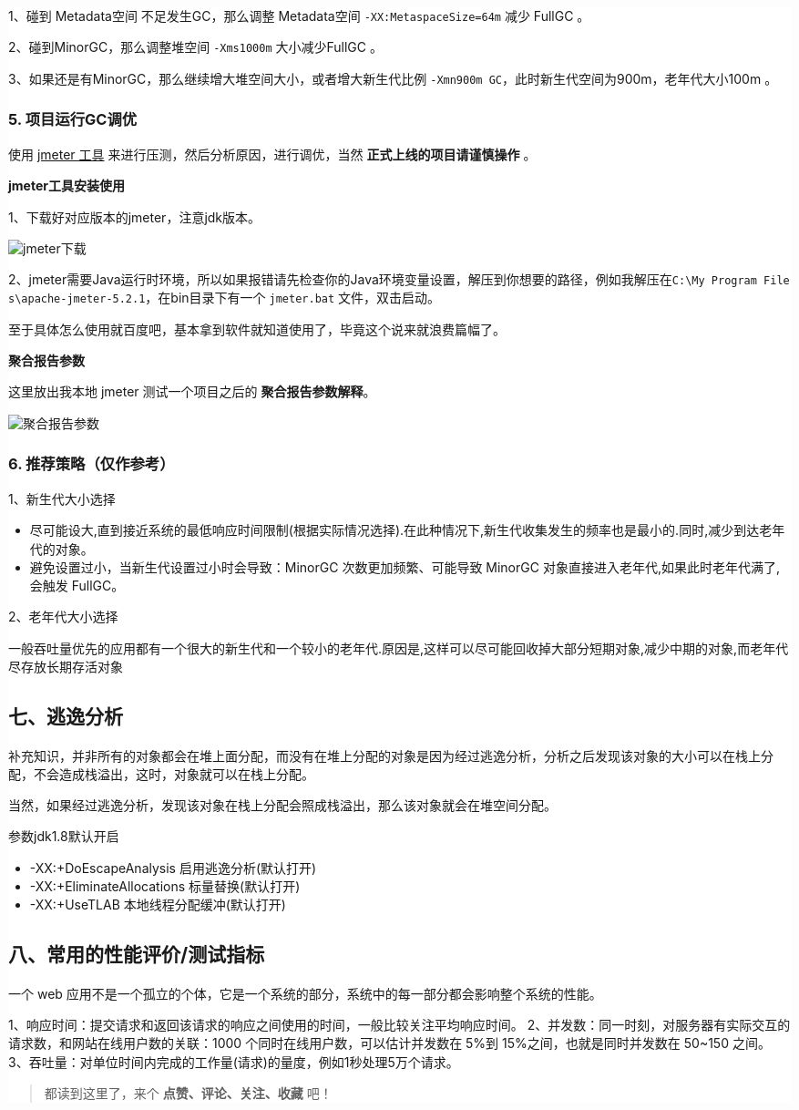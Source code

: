 1、碰到 Metadata空间 不足发生GC，那么调整 Metadata空间 `-XX:MetaspaceSize=64m` 减少 FullGC 。

2、碰到MinorGC，那么调整堆空间 `-Xms1000m` 大小减少FullGC 。

3、如果还是有MinorGC，那么继续增大堆空间大小，或者增大新生代比例 `-Xmn900m GC`，此时新生代空间为900m，老年代大小100m 。

### 5. 项目运行GC调优

使用 [jmeter 工具](https://jmeter.apache.org/download_jmeter.cgi) 来进行压测，然后分析原因，进行调优，当然 **正式上线的项目请谨慎操作** 。

**jmeter工具安装使用**

1、下载好对应版本的jmeter，注意jdk版本。

![jmeter下载](https://img.itwxe.com/i/2021/08/2cd39f510c9cf.png)

2、jmeter需要Java运行时环境，所以如果报错请先检查你的Java环境变量设置，解压到你想要的路径，例如我解压在`C:\My Program Files\apache-jmeter-5.2.1`，在bin目录下有一个 `jmeter.bat` 文件，双击启动。

至于具体怎么使用就百度吧，基本拿到软件就知道使用了，毕竟这个说来就浪费篇幅了。

**聚合报告参数**

这里放出我本地 jmeter 测试一个项目之后的 **聚合报告参数解释**。

![聚合报告参数](https://img.itwxe.com/i/2021/08/a4f65ff50fc88.png)

### 6. 推荐策略（仅作参考）

1、新生代大小选择

- 尽可能设大,直到接近系统的最低响应时间限制(根据实际情况选择).在此种情况下,新生代收集发生的频率也是最小的.同时,减少到达老年代的对象。
- 避免设置过小，当新生代设置过小时会导致：MinorGC 次数更加频繁、可能导致 MinorGC 对象直接进入老年代,如果此时老年代满了,会触发 FullGC。

2、老年代大小选择

一般吞吐量优先的应用都有一个很大的新生代和一个较小的老年代.原因是,这样可以尽可能回收掉大部分短期对象,减少中期的对象,而老年代尽存放长期存活对象

## 七、逃逸分析

补充知识，并非所有的对象都会在堆上面分配，而没有在堆上分配的对象是因为经过逃逸分析，分析之后发现该对象的大小可以在栈上分配，不会造成栈溢出，这时，对象就可以在栈上分配。

当然，如果经过逃逸分析，发现该对象在栈上分配会照成栈溢出，那么该对象就会在堆空间分配。

参数jdk1.8默认开启

- -XX:+DoEscapeAnalysis 启用逃逸分析(默认打开) 
- -XX:+EliminateAllocations 标量替换(默认打开) 
- -XX:+UseTLAB 本地线程分配缓冲(默认打开)

## 八、常用的性能评价/测试指标

一个 web 应用不是一个孤立的个体，它是一个系统的部分，系统中的每一部分都会影响整个系统的性能。

1、响应时间：提交请求和返回该请求的响应之间使用的时间，一般比较关注平均响应时间。
2、并发数：同一时刻，对服务器有实际交互的请求数，和网站在线用户数的关联：1000 个同时在线用户数，可以估计并发数在 5%到 15%之间，也就是同时并发数在 50~150 之间。
3、吞吐量：对单位时间内完成的工作量(请求)的量度，例如1秒处理5万个请求。

> 都读到这里了，来个 **点赞、评论、关注、收藏** 吧！

